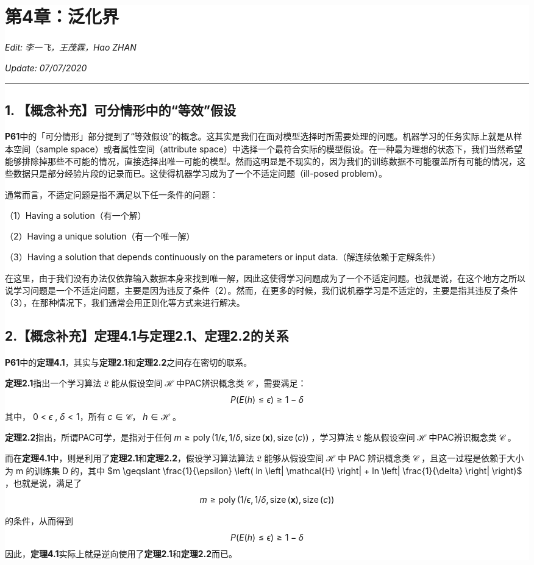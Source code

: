 # 第4章：泛化界

*Edit: 李一飞，王茂霖，Hao ZHAN*

*Update: 07/07/2020*

---

## 1. 【概念补充】可分情形中的“等效”假设

**P61**中的「可分情形」部分提到了“等效假设”的概念。这其实是我们在面对模型选择时所需要处理的问题。机器学习的任务实际上就是从样本空间（sample space）或者属性空间（attribute space）中选择一个最符合实际的模型假设。在一种最为理想的状态下，我们当然希望能够排除掉那些不可能的情况，直接选择出唯一可能的模型。然而这明显是不现实的，因为我们的训练数据不可能覆盖所有可能的情况，这些数据只是部分经验片段的记录而已。这使得机器学习成为了一个不适定问题（ill-posed problem）。

通常而言，不适定问题是指不满足以下任一条件的问题：

（1）Having a solution（有一个解）

（2）Having a unique solution（有一个唯一解）

（3）Having a solution that depends continuously on the parameters or input data.（解连续依赖于定解条件）

在这里，由于我们没有办法仅依靠输入数据本身来找到唯一解，因此这使得学习问题成为了一个不适定问题。也就是说，在这个地方之所以说学习问题是一个不适定问题，主要是因为违反了条件（2）。然而，在更多的时候，我们说机器学习是不适定的，主要是指其违反了条件（3），在那种情况下，我们通常会用正则化等方式来进行解决。



## 2.【概念补充】定理4.1与定理2.1、定理2.2的关系

**P61**中的**定理4.1**，其实与**定理2.1**和**定理2.2**之间存在密切的联系。

**定理2.1**指出一个学习算法  $\mathfrak{L}$  能从假设空间 $\mathcal{H}$ 中PAC辨识概念类 $\mathcal{C}$ ，需要满足：
$$
P(E(h) \leqslant \epsilon) \geqslant 1-\delta
$$
其中， 0 < $\epsilon$ , $\delta<1$，所有 $c \in \mathcal{C}$， $h \in \mathcal{H}$ 。

**定理2.2**指出，所谓PAC可学，是指对于任何 $m \geqslant \operatorname{poly}(1 / \epsilon, 1 / \delta, \operatorname{size}(\boldsymbol{x}), \operatorname{size}(c))$ ，学习算法  $\mathfrak{L}$  能从假设空间 $\mathcal{H}$ 中PAC辨识概念类 $\mathcal{C}$ 。

而在**定理4.1**中，则是利用了**定理2.1**和**定理2.2**，假设学习算法算法  $\mathfrak{L}$  能够从假设空间 $\mathcal{H}$ 中 PAC 辨识概念类 $\mathcal{C}$ ，且这一过程是依赖于大小为 m 的训练集 D 的，其中 $m \geqslant \frac{1}{\epsilon} \left( ln \left| \mathcal{H} \right| + ln \left| \frac{1}{\delta} \right| \right)$ ，也就是说，满足了
$$
m \geqslant \operatorname{poly}(1 / \epsilon, 1 / \delta, \operatorname{size}(\boldsymbol{x}), \operatorname{size}(c))
$$


的条件，从而得到
$$
P(E(h) \leqslant \epsilon) \geqslant 1-\delta
$$
因此，**定理4.1**实际上就是逆向使用了**定理2.1**和**定理2.2**而已。
